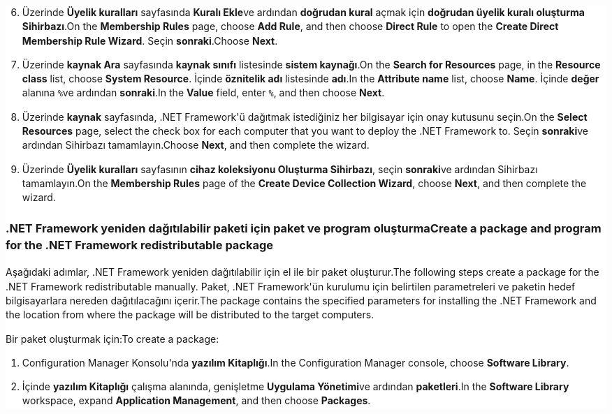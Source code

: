 6.  <span data-ttu-id="31f6e-149">Üzerinde **Üyelik kuralları** sayfasında **Kuralı Ekle**ve ardından **doğrudan kural** açmak için **doğrudan üyelik kuralı oluşturma Sihirbazı**.</span><span class="sxs-lookup"><span data-stu-id="31f6e-149">On the **Membership Rules** page, choose **Add Rule**, and then choose **Direct Rule** to open the **Create Direct Membership Rule Wizard**.</span></span> <span data-ttu-id="31f6e-150">Seçin **sonraki**.</span><span class="sxs-lookup"><span data-stu-id="31f6e-150">Choose **Next**.</span></span>  
  
7.  <span data-ttu-id="31f6e-151">Üzerinde **kaynak Ara** sayfasında **kaynak sınıfı** listesinde **sistem kaynağı**.</span><span class="sxs-lookup"><span data-stu-id="31f6e-151">On the **Search for Resources** page, in the **Resource class** list, choose **System Resource**.</span></span> <span data-ttu-id="31f6e-152">İçinde **öznitelik adı** listesinde **adı**.</span><span class="sxs-lookup"><span data-stu-id="31f6e-152">In the **Attribute name** list, choose **Name**.</span></span> <span data-ttu-id="31f6e-153">İçinde **değer** alanına `%`ve ardından **sonraki**.</span><span class="sxs-lookup"><span data-stu-id="31f6e-153">In the **Value** field, enter `%`, and then choose **Next**.</span></span>  
  
8.  <span data-ttu-id="31f6e-154">Üzerinde **kaynak** sayfasında, .NET Framework'ü dağıtmak istediğiniz her bilgisayar için onay kutusunu seçin.</span><span class="sxs-lookup"><span data-stu-id="31f6e-154">On the **Select Resources** page, select the check box for each computer that you want to deploy the .NET Framework to.</span></span> <span data-ttu-id="31f6e-155">Seçin **sonraki**ve ardından Sihirbazı tamamlayın.</span><span class="sxs-lookup"><span data-stu-id="31f6e-155">Choose **Next**, and then complete the wizard.</span></span>  
  
9. <span data-ttu-id="31f6e-156">Üzerinde **Üyelik kuralları** sayfasının **cihaz koleksiyonu Oluşturma Sihirbazı**, seçin **sonraki**ve ardından Sihirbazı tamamlayın.</span><span class="sxs-lookup"><span data-stu-id="31f6e-156">On the **Membership Rules** page of the **Create Device Collection Wizard**, choose **Next**, and then complete the wizard.</span></span>  
  
<a name="creating_a_package"></a>   
### <a name="create-a-package-and-program-for-the-net-framework-redistributable-package"></a><span data-ttu-id="31f6e-157">.NET Framework yeniden dağıtılabilir paketi için paket ve program oluşturma</span><span class="sxs-lookup"><span data-stu-id="31f6e-157">Create a package and program for the .NET Framework redistributable package</span></span>  
 <span data-ttu-id="31f6e-158">Aşağıdaki adımlar, .NET Framework yeniden dağıtılabilir için el ile bir paket oluşturur.</span><span class="sxs-lookup"><span data-stu-id="31f6e-158">The following steps create a package for the .NET Framework redistributable manually.</span></span> <span data-ttu-id="31f6e-159">Paket, .NET Framework'ün kurulumu için belirtilen parametreleri ve paketin hedef bilgisayarlara nereden dağıtılacağını içerir.</span><span class="sxs-lookup"><span data-stu-id="31f6e-159">The package contains the specified parameters for installing the .NET Framework and the location from where the package will be distributed to the target computers.</span></span>  
  
 <span data-ttu-id="31f6e-160">Bir paket oluşturmak için:</span><span class="sxs-lookup"><span data-stu-id="31f6e-160">To create a package:</span></span>  
  
1.  <span data-ttu-id="31f6e-161">Configuration Manager Konsolu'nda **yazılım Kitaplığı**.</span><span class="sxs-lookup"><span data-stu-id="31f6e-161">In the Configuration Manager console, choose **Software Library**.</span></span>  
  
2.  <span data-ttu-id="31f6e-162">İçinde **yazılım Kitaplığı** çalışma alanında, genişletme **Uygulama Yönetimi**ve ardından **paketleri**.</span><span class="sxs-lookup"><span data-stu-id="31f6e-162">In the **Software Library** workspace, expand **Application Management**, and then choose **Packages**.</span></span>  
  
